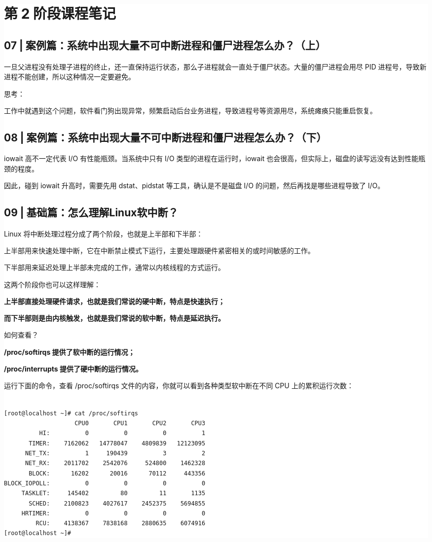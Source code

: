 # 第 2 阶段课程笔记

## 07 | 案例篇：系统中出现大量不可中断进程和僵尸进程怎么办？（上）

一旦父进程没有处理子进程的终止，还一直保持运行状态，那么子进程就会一直处于僵尸状态。大量的僵尸进程会用尽 PID 进程号，导致新进程不能创建，所以这种情况一定要避免。

思考：

工作中就遇到这个问题，软件看门狗出现异常，频繁启动后台业务进程，导致进程号等资源用尽，系统瘫痪只能重启恢复。



## 08 | 案例篇：系统中出现大量不可中断进程和僵尸进程怎么办？（下）

iowait 高不一定代表 I/O 有性能瓶颈。当系统中只有 I/O 类型的进程在运行时，iowait 也会很高，但实际上，磁盘的读写远没有达到性能瓶颈的程度。

因此，碰到 iowait 升高时，需要先用 dstat、pidstat 等工具，确认是不是磁盘 I/O 的问题，然后再找是哪些进程导致了 I/O。





## 09 | 基础篇：怎么理解Linux软中断？

Linux 将中断处理过程分成了两个阶段，也就是上半部和下半部：

上半部用来快速处理中断，它在中断禁止模式下运行，主要处理跟硬件紧密相关的或时间敏感的工作。

下半部用来延迟处理上半部未完成的工作，通常以内核线程的方式运行。

这两个阶段你也可以这样理解：

**上半部直接处理硬件请求，也就是我们常说的硬中断，特点是快速执行；**

**而下半部则是由内核触发，也就是我们常说的软中断，特点是延迟执行。**

如何查看？

**/proc/softirqs 提供了软中断的运行情况；**

**/proc/interrupts 提供了硬中断的运行情况。**

运行下面的命令，查看 /proc/softirqs 文件的内容，你就可以看到各种类型软中断在不同 CPU 上的累积运行次数：

```

[root@localhost ~]# cat /proc/softirqs
                    CPU0       CPU1       CPU2       CPU3
          HI:          0          0          0          1
       TIMER:    7162062   14778047    4809839   12123095
      NET_TX:          1     190439          3          2
      NET_RX:    2011702    2542076     524800    1462328
       BLOCK:      16202      20016      70112     443356
BLOCK_IOPOLL:          0          0          0          0
     TASKLET:     145402         80         11       1135
       SCHED:    2100823    4027617    2452375    5694855
     HRTIMER:          0          0          0          0
         RCU:    4138367    7838168    2880635    6074916
[root@localhost ~]#

```
